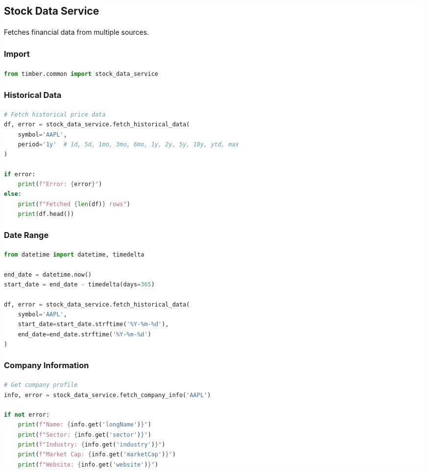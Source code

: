 
## Stock Data Service

Fetches financial data from multiple sources.

### Import

```python
from timber.common import stock_data_service
```

### Historical Data

```python
# Fetch historical price data
df, error = stock_data_service.fetch_historical_data(
    symbol='AAPL',
    period='1y'  # 1d, 5d, 1mo, 3mo, 6mo, 1y, 2y, 5y, 10y, ytd, max
)

if error:
    print(f"Error: {error}")
else:
    print(f"Fetched {len(df)} rows")
    print(df.head())
```

### Date Range

```python
from datetime import datetime, timedelta

end_date = datetime.now()
start_date = end_date - timedelta(days=365)

df, error = stock_data_service.fetch_historical_data(
    symbol='AAPL',
    start_date=start_date.strftime('%Y-%m-%d'),
    end_date=end_date.strftime('%Y-%m-%d')
)
```

### Company Information

```python
# Get company profile
info, error = stock_data_service.fetch_company_info('AAPL')

if not error:
    print(f"Name: {info.get('longName')}")
    print(f"Sector: {info.get('sector')}")
    print(f"Industry: {info.get('industry')}")
    print(f"Market Cap: {info.get('marketCap')}")
    print(f"Website: {info.get('website')}")
```
